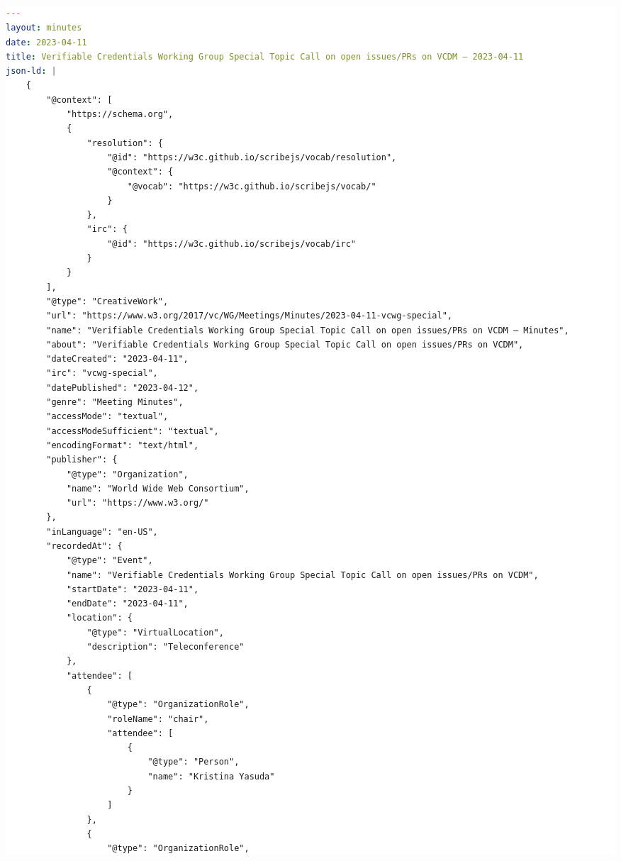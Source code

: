 ```yaml
---
layout: minutes
date: 2023-04-11
title: Verifiable Credentials Working Group Special Topic Call on open issues/PRs on VCDM — 2023-04-11
json-ld: |
    {
        "@context": [
            "https://schema.org",
            {
                "resolution": {
                    "@id": "https://w3c.github.io/scribejs/vocab/resolution",
                    "@context": {
                        "@vocab": "https://w3c.github.io/scribejs/vocab/"
                    }
                },
                "irc": {
                    "@id": "https://w3c.github.io/scribejs/vocab/irc"
                }
            }
        ],
        "@type": "CreativeWork",
        "url": "https://www.w3.org/2017/vc/WG/Meetings/Minutes/2023-04-11-vcwg-special",
        "name": "Verifiable Credentials Working Group Special Topic Call on open issues/PRs on VCDM — Minutes",
        "about": "Verifiable Credentials Working Group Special Topic Call on open issues/PRs on VCDM",
        "dateCreated": "2023-04-11",
        "irc": "vcwg-special",
        "datePublished": "2023-04-12",
        "genre": "Meeting Minutes",
        "accessMode": "textual",
        "accessModeSufficient": "textual",
        "encodingFormat": "text/html",
        "publisher": {
            "@type": "Organization",
            "name": "World Wide Web Consortium",
            "url": "https://www.w3.org/"
        },
        "inLanguage": "en-US",
        "recordedAt": {
            "@type": "Event",
            "name": "Verifiable Credentials Working Group Special Topic Call on open issues/PRs on VCDM",
            "startDate": "2023-04-11",
            "endDate": "2023-04-11",
            "location": {
                "@type": "VirtualLocation",
                "description": "Teleconference"
            },
            "attendee": [
                {
                    "@type": "OrganizationRole",
                    "roleName": "chair",
                    "attendee": [
                        {
                            "@type": "Person",
                            "name": "Kristina Yasuda"
                        }
                    ]
                },
                {
                    "@type": "OrganizationRole",
```